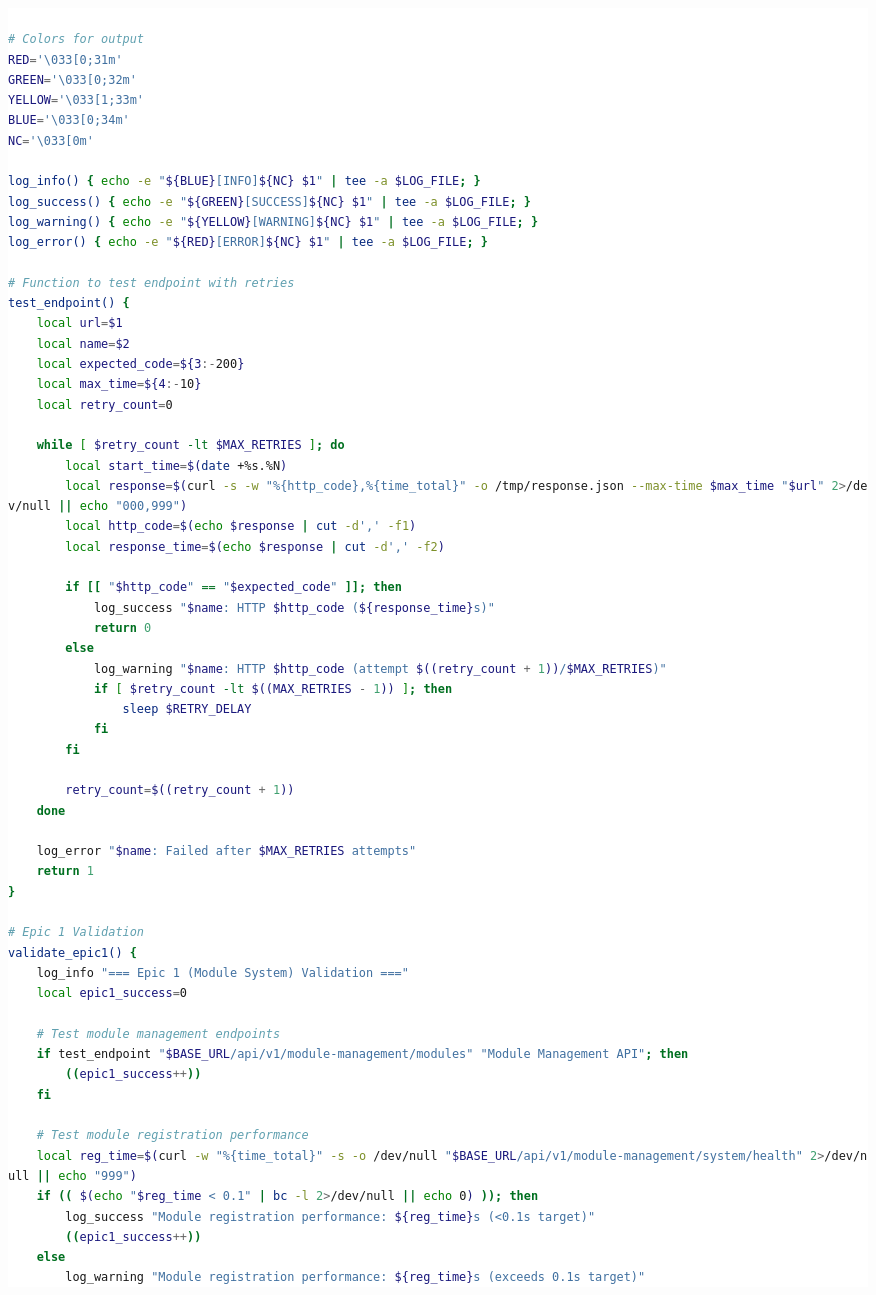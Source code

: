 ```bash

# Colors for output
RED='\033[0;31m'
GREEN='\033[0;32m'
YELLOW='\033[1;33m'
BLUE='\033[0;34m'
NC='\033[0m'

log_info() { echo -e "${BLUE}[INFO]${NC} $1" | tee -a $LOG_FILE; }
log_success() { echo -e "${GREEN}[SUCCESS]${NC} $1" | tee -a $LOG_FILE; }
log_warning() { echo -e "${YELLOW}[WARNING]${NC} $1" | tee -a $LOG_FILE; }
log_error() { echo -e "${RED}[ERROR]${NC} $1" | tee -a $LOG_FILE; }

# Function to test endpoint with retries
test_endpoint() {
    local url=$1
    local name=$2
    local expected_code=${3:-200}
    local max_time=${4:-10}
    local retry_count=0
    
    while [ $retry_count -lt $MAX_RETRIES ]; do
        local start_time=$(date +%s.%N)
        local response=$(curl -s -w "%{http_code},%{time_total}" -o /tmp/response.json --max-time $max_time "$url" 2>/dev/null || echo "000,999")
        local http_code=$(echo $response | cut -d',' -f1)
        local response_time=$(echo $response | cut -d',' -f2)
        
        if [[ "$http_code" == "$expected_code" ]]; then
            log_success "$name: HTTP $http_code (${response_time}s)"
            return 0
        else
            log_warning "$name: HTTP $http_code (attempt $((retry_count + 1))/$MAX_RETRIES)"
            if [ $retry_count -lt $((MAX_RETRIES - 1)) ]; then
                sleep $RETRY_DELAY
            fi
        fi
        
        retry_count=$((retry_count + 1))
    done
    
    log_error "$name: Failed after $MAX_RETRIES attempts"
    return 1
}

# Epic 1 Validation
validate_epic1() {
    log_info "=== Epic 1 (Module System) Validation ==="
    local epic1_success=0
    
    # Test module management endpoints
    if test_endpoint "$BASE_URL/api/v1/module-management/modules" "Module Management API"; then
        ((epic1_success++))
    fi
    
    # Test module registration performance
    local reg_time=$(curl -w "%{time_total}" -s -o /dev/null "$BASE_URL/api/v1/module-management/system/health" 2>/dev/null || echo "999")
    if (( $(echo "$reg_time < 0.1" | bc -l 2>/dev/null || echo 0) )); then
        log_success "Module registration performance: ${reg_time}s (<0.1s target)"
        ((epic1_success++))
    else
        log_warning "Module registration performance: ${reg_time}s (exceeds 0.1s target)"
```